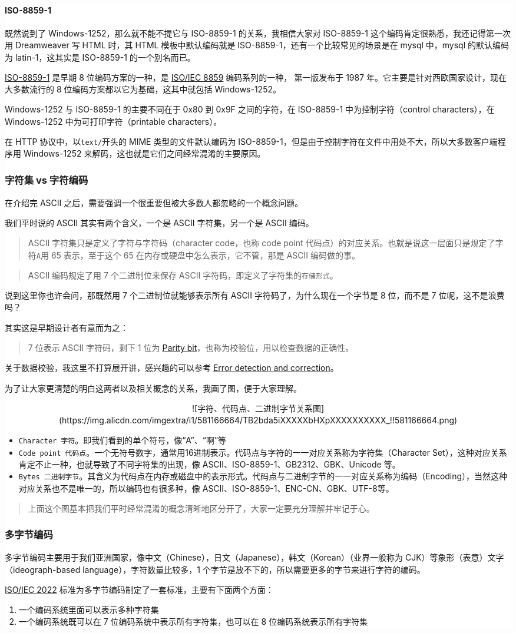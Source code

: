 #### ISO-8859-1

既然说到了 Windows-1252，那么就不能不提它与 ISO-8859-1 的关系，我相信大家对 ISO-8859-1 这个编码肯定很熟悉，我还记得第一次用 Dreamweaver 写 HTML 时，其 HTML 模板中默认编码就是 ISO-8859-1，还有一个比较常见的场景是在 mysql 中，mysql 的默认编码为 latin-1，这其实是 ISO-8859-1 的一个别名而已。

[ISO-8859-1](https://en.wikipedia.org/wiki/ISO/IEC_8859-1) 是早期 8 位编码方案的一种，是 [ISO/IEC 8859](https://en.wikipedia.org/wiki/ISO/IEC_8859) 编码系列的一种， 第一版发布于 1987 年。它主要是针对西欧国家设计，现在大多数流行的 8 位编码方案都以它为基础，这其中就包括 Windows-1252。

Windows-1252 与 ISO-8859-1 的主要不同在于 0x80 到 0x9F 之间的字符，在 ISO-8859-1 中为控制字符（control characters），在 Windows-1252 中为可打印字符（printable characters）。

在 HTTP 协议中，以`text/`开头的 MIME 类型的文件默认编码为 ISO-8859-1，但是由于控制字符在文件中用处不大，所以大多数客户端程序用 Windows-1252 来解码，这也就是它们之间经常混淆的主要原因。


### 字符集 vs 字符编码

在介绍完 ASCII 之后，需要强调一个很重要但被大多数人都忽略的一个概念问题。

我们平时说的 ASCII 其实有两个含义，一个是 ASCII 字符集，另一个是 ASCII 编码。

> ASCII 字符集只是定义了字符与字符码（character code，也称 code point 代码点）的对应关系。也就是说这一层面只是规定了字符`A`用 65 表示，至于这个 65 在内存或硬盘中怎么表示，它不管，那是 ASCII 编码做的事。

> ASCII 编码规定了用 7 个二进制位来保存 ASCII 字符码，即定义了字符集的`存储形式`。

说到这里你也许会问，那既然用 7 个二进制位就能够表示所有 ASCII 字符码了，为什么现在一个字节是 8 位，而不是 7 位呢，这不是浪费吗？

其实这是早期设计者有意而为之：
> 7 位表示 ASCII 字符码，剩下 1 位为 [Parity bit](https://en.wikipedia.org/wiki/Parity_bit)，也称为校验位，用以检查数据的正确性。

关于数据校验，我这里不打算展开讲，感兴趣的可以参考 [Error detection and correction](https://en.wikipedia.org/wiki/Error_detection_and_correction)。

为了让大家更清楚的明白这两者以及相关概念的关系，我画了图，便于大家理解。
<center>
![字符、代码点、二进制字节关系图](https://img.alicdn.com/imgextra/i1/581166664/TB2bda5iXXXXXbHXpXXXXXXXXXX_!!581166664.png)
</center>

- `Character 字符`。即我们看到的单个符号，像“A”、“啊”等
- `Code point 代码点`。一个无符号数字，通常用16进制表示。代码点与字符的一一对应关系称为字符集（Character Set），这种对应关系肯定不止一种，也就导致了不同字符集的出现，像 ASCII、ISO-8859-1、GB2312、GBK、Unicode 等。
- `Bytes 二进制字节`。其含义为代码点在内存或磁盘中的表示形式。代码点与二进制字节的一一对应关系称为编码（Encoding），当然这种对应关系也不是唯一的，所以编码也有很多种，像 ASCII、ISO-8859-1、ENC-CN、GBK、UTF-8等。

> 上面这个图基本把我们平时经常混淆的概念清晰地区分开了，大家一定要充分理解并牢记于心。

### 多字节编码

多字节编码主要用于我们亚洲国家，像中文（Chinese），日文（Japanese），韩文（Korean）（业界一般称为 CJK）等象形（表意）文字（ideograph-based language），字符数量比较多，1 个字节是放不下的，所以需要更多的字节来进行字符的编码。

[ISO/IEC 2022](https://en.wikipedia.org/wiki/ISO/IEC_2022) 标准为多字节编码制定了一套标准，主要有下面两个方面：

1. 一个编码系统里面可以表示多种字符集
2. 一个编码系统既可以在 7 位编码系统中表示所有字符集，也可以在 8 位编码系统表示所有字符集
